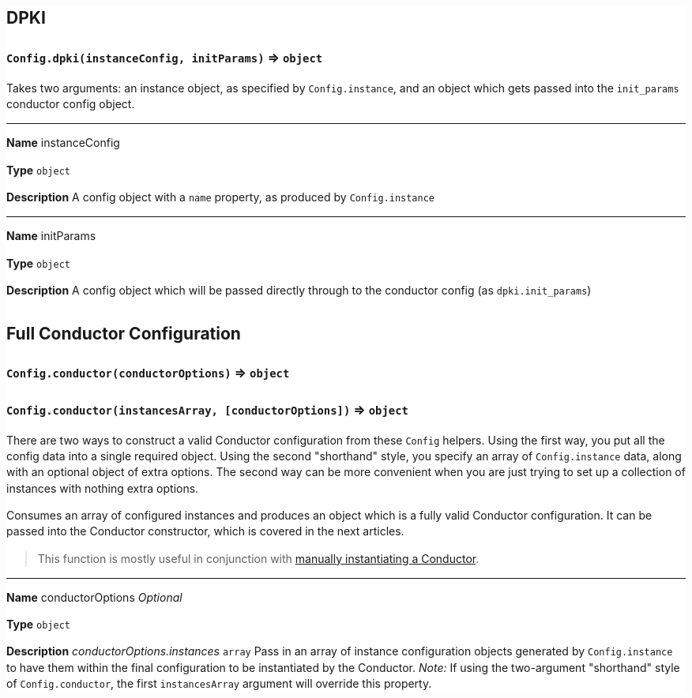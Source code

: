 ## DPKI

### `Config.dpki(instanceConfig, initParams)` => `object`

Takes two arguments: an instance object, as specified by `Config.instance`, and an object which gets passed into the `init_params` conductor config object.

___

**Name** instanceConfig

**Type** `object`

**Description** A config object with a `name` property, as produced by `Config.instance`

___

**Name** initParams

**Type** `object`

**Description** A config object which will be passed directly through to the conductor config (as `dpki.init_params`)


## Full Conductor Configuration

### `Config.conductor(conductorOptions)` => `object`

### `Config.conductor(instancesArray, [conductorOptions])` => `object`

There are two ways to construct a valid Conductor configuration from these `Config` helpers. Using the first way, you put all the config data into a single required object. Using the second "shorthand" style, you specify an array of `Config.instance` data, along with an optional object of extra options. The second way can be more convenient when you are just trying to set up a collection of instances with nothing extra options.

Consumes an array of configured instances and produces an object which is a fully valid Conductor configuration. It can be passed into the Conductor constructor, which is covered in the next articles.

> This function is mostly useful in conjunction with [manually instantiating a Conductor](./managing_the_conductor.md#instantiating-a-conductor).

___

**Name** conductorOptions *Optional*

**Type** `object`

**Description** *conductorOptions.instances* `array` Pass in an array of instance configuration objects generated by `Config.instance` to have them within the final configuration to be instantiated by the Conductor. *Note:* If using the two-argument "shorthand" style of `Config.conductor`, the first `instancesArray`
argument will override this property.
